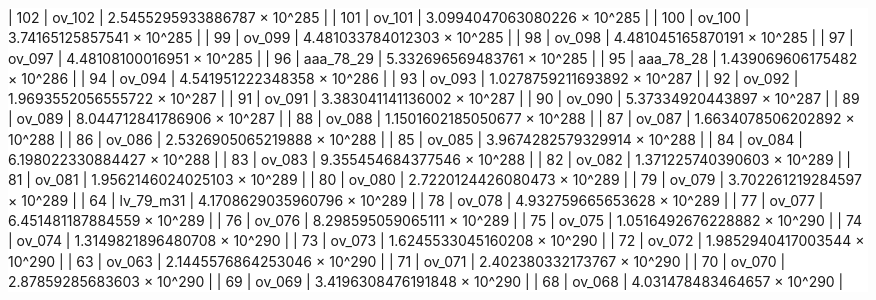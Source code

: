 | 102 | ov_102 | 2.5455295933886787 × 10^285 |
| 101 | ov_101 | 3.0994047063080226 × 10^285 |
| 100 | ov_100 | 3.74165125857541 × 10^285 |
| 99 | ov_099 | 4.481033784012303 × 10^285 |
| 98 | ov_098 | 4.481045165870191 × 10^285 |
| 97 | ov_097 | 4.48108100016951 × 10^285 |
| 96 | aaa_78_29 | 5.332696569483761 × 10^285 |
| 95 | aaa_78_28 | 1.439069606175482 × 10^286 |
| 94 | ov_094 | 4.541951222348358 × 10^286 |
| 93 | ov_093 | 1.0278759211693892 × 10^287 |
| 92 | ov_092 | 1.9693552056555722 × 10^287 |
| 91 | ov_091 | 3.383041141136002 × 10^287 |
| 90 | ov_090 | 5.37334920443897 × 10^287 |
| 89 | ov_089 | 8.044712841786906 × 10^287 |
| 88 | ov_088 | 1.1501602185050677 × 10^288 |
| 87 | ov_087 | 1.6634078506202892 × 10^288 |
| 86 | ov_086 | 2.5326905065219888 × 10^288 |
| 85 | ov_085 | 3.9674282579329914 × 10^288 |
| 84 | ov_084 | 6.198022330884427 × 10^288 |
| 83 | ov_083 | 9.355454684377546 × 10^288 |
| 82 | ov_082 | 1.371225740390603 × 10^289 |
| 81 | ov_081 | 1.9562146024025103 × 10^289 |
| 80 | ov_080 | 2.7220124426080473 × 10^289 |
| 79 | ov_079 | 3.702261219284597 × 10^289 |
| 64 | lv_79_m31 | 4.1708629035960796 × 10^289 |
| 78 | ov_078 | 4.932759665653628 × 10^289 |
| 77 | ov_077 | 6.451481187884559 × 10^289 |
| 76 | ov_076 | 8.298595059065111 × 10^289 |
| 75 | ov_075 | 1.0516492676228882 × 10^290 |
| 74 | ov_074 | 1.3149821896480708 × 10^290 |
| 73 | ov_073 | 1.6245533045160208 × 10^290 |
| 72 | ov_072 | 1.9852940417003544 × 10^290 |
| 63 | ov_063 | 2.1445576864253046 × 10^290 |
| 71 | ov_071 | 2.402380332173767 × 10^290 |
| 70 | ov_070 | 2.87859285683603 × 10^290 |
| 69 | ov_069 | 3.4196308476191848 × 10^290 |
| 68 | ov_068 | 4.031478483464657 × 10^290 |